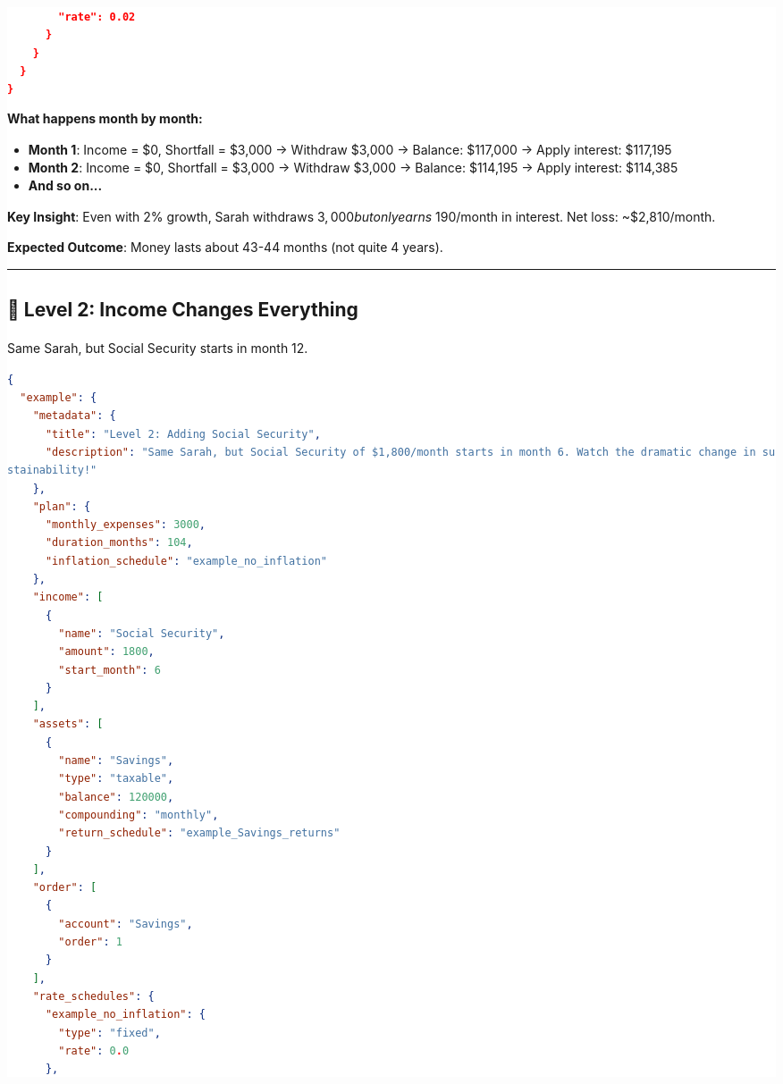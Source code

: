 ```json
        "rate": 0.02
      }
    }
  }
}
```

**What happens month by month:**
- **Month 1**: Income = $0, Shortfall = $3,000 → Withdraw $3,000 → Balance: $117,000 → Apply interest: $117,195
- **Month 2**: Income = $0, Shortfall = $3,000 → Withdraw $3,000 → Balance: $114,195 → Apply interest: $114,385
- **And so on...**

**Key Insight**: Even with 2% growth, Sarah withdraws $3,000 but only earns ~$190/month in interest. Net loss: ~$2,810/month.

**Expected Outcome**: Money lasts about 43-44 months (not quite 4 years).

---

## 📖 Level 2: Income Changes Everything

Same Sarah, but Social Security starts in month 12.

```json
{
  "example": {
    "metadata": {
      "title": "Level 2: Adding Social Security",
      "description": "Same Sarah, but Social Security of $1,800/month starts in month 6. Watch the dramatic change in sustainability!"
    },
    "plan": {
      "monthly_expenses": 3000,
      "duration_months": 104,
      "inflation_schedule": "example_no_inflation"
    },
    "income": [
      {
        "name": "Social Security",
        "amount": 1800,
        "start_month": 6
      }
    ],
    "assets": [
      {
        "name": "Savings",
        "type": "taxable",
        "balance": 120000,
        "compounding": "monthly",
        "return_schedule": "example_Savings_returns"
      }
    ],
    "order": [
      {
        "account": "Savings",
        "order": 1
      }
    ],
    "rate_schedules": {
      "example_no_inflation": {
        "type": "fixed",
        "rate": 0.0
      },
```